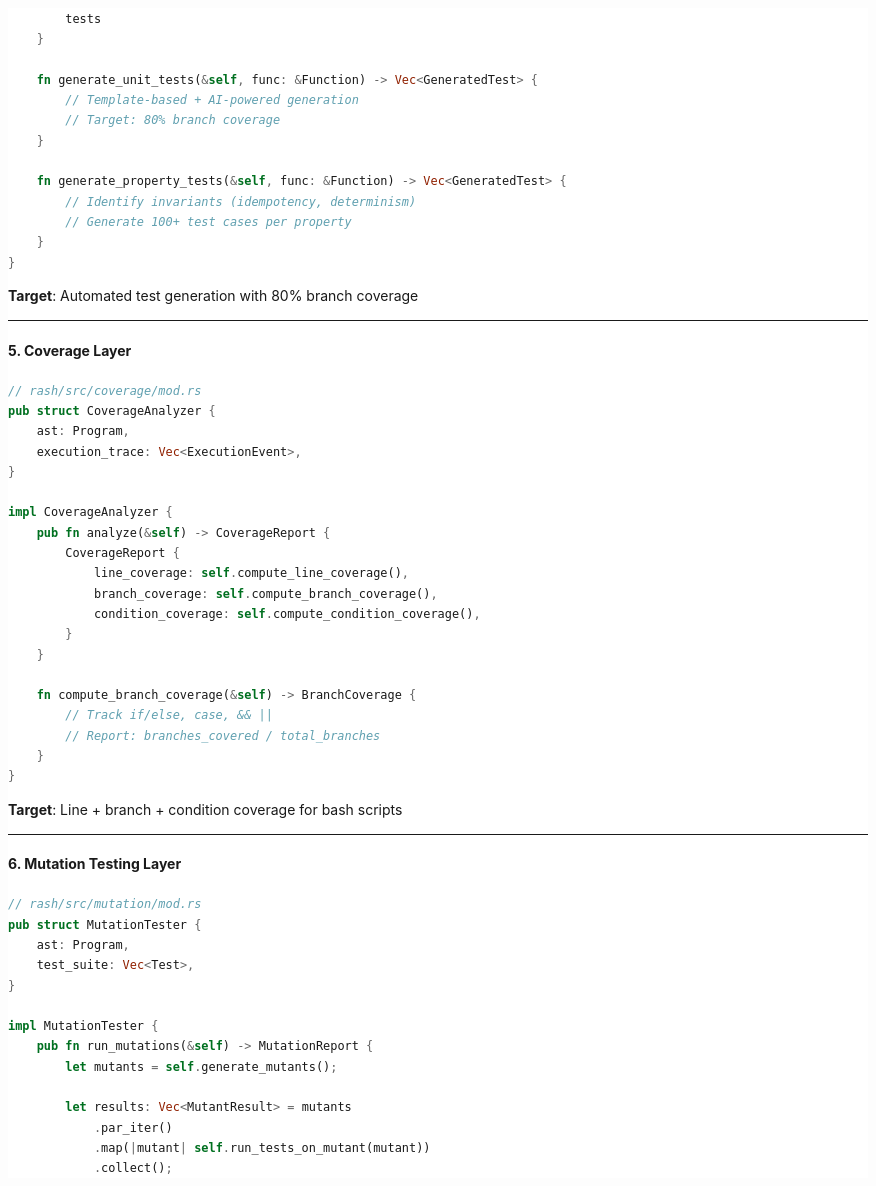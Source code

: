 ```rust
        tests
    }

    fn generate_unit_tests(&self, func: &Function) -> Vec<GeneratedTest> {
        // Template-based + AI-powered generation
        // Target: 80% branch coverage
    }

    fn generate_property_tests(&self, func: &Function) -> Vec<GeneratedTest> {
        // Identify invariants (idempotency, determinism)
        // Generate 100+ test cases per property
    }
}
```

**Target**: Automated test generation with 80% branch coverage

---

#### 5. Coverage Layer

```rust
// rash/src/coverage/mod.rs
pub struct CoverageAnalyzer {
    ast: Program,
    execution_trace: Vec<ExecutionEvent>,
}

impl CoverageAnalyzer {
    pub fn analyze(&self) -> CoverageReport {
        CoverageReport {
            line_coverage: self.compute_line_coverage(),
            branch_coverage: self.compute_branch_coverage(),
            condition_coverage: self.compute_condition_coverage(),
        }
    }

    fn compute_branch_coverage(&self) -> BranchCoverage {
        // Track if/else, case, && ||
        // Report: branches_covered / total_branches
    }
}
```

**Target**: Line + branch + condition coverage for bash scripts

---

#### 6. Mutation Testing Layer

```rust
// rash/src/mutation/mod.rs
pub struct MutationTester {
    ast: Program,
    test_suite: Vec<Test>,
}

impl MutationTester {
    pub fn run_mutations(&self) -> MutationReport {
        let mutants = self.generate_mutants();

        let results: Vec<MutantResult> = mutants
            .par_iter()
            .map(|mutant| self.run_tests_on_mutant(mutant))
            .collect();

```